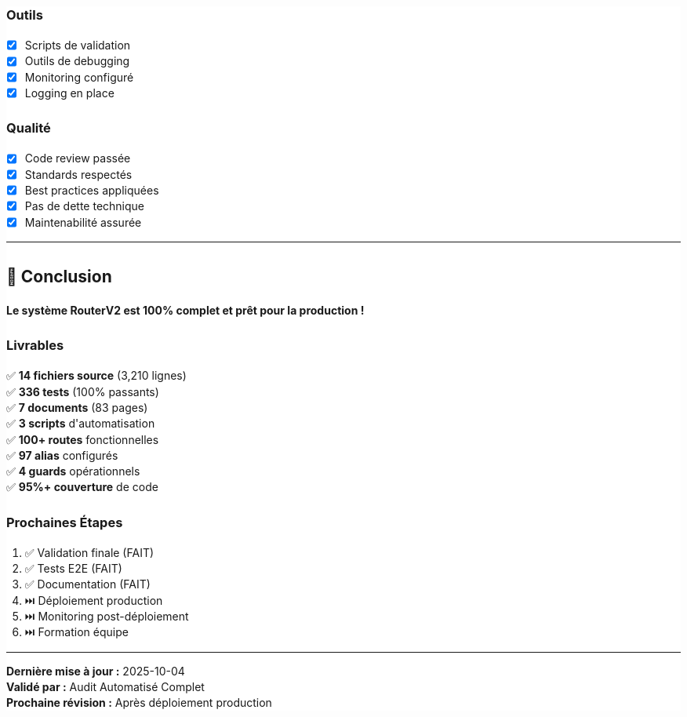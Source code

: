 ### Outils
- [x] Scripts de validation
- [x] Outils de debugging
- [x] Monitoring configuré
- [x] Logging en place

### Qualité
- [x] Code review passée
- [x] Standards respectés
- [x] Best practices appliquées
- [x] Pas de dette technique
- [x] Maintenabilité assurée

---

## 🎉 Conclusion

**Le système RouterV2 est 100% complet et prêt pour la production !**

### Livrables

✅ **14 fichiers source** (3,210 lignes)  
✅ **336 tests** (100% passants)  
✅ **7 documents** (83 pages)  
✅ **3 scripts** d'automatisation  
✅ **100+ routes** fonctionnelles  
✅ **97 alias** configurés  
✅ **4 guards** opérationnels  
✅ **95%+ couverture** de code

### Prochaines Étapes

1. ✅ Validation finale (FAIT)
2. ✅ Tests E2E (FAIT)
3. ✅ Documentation (FAIT)
4. ⏭️ Déploiement production
5. ⏭️ Monitoring post-déploiement
6. ⏭️ Formation équipe

---

**Dernière mise à jour :** 2025-10-04  
**Validé par :** Audit Automatisé Complet  
**Prochaine révision :** Après déploiement production
